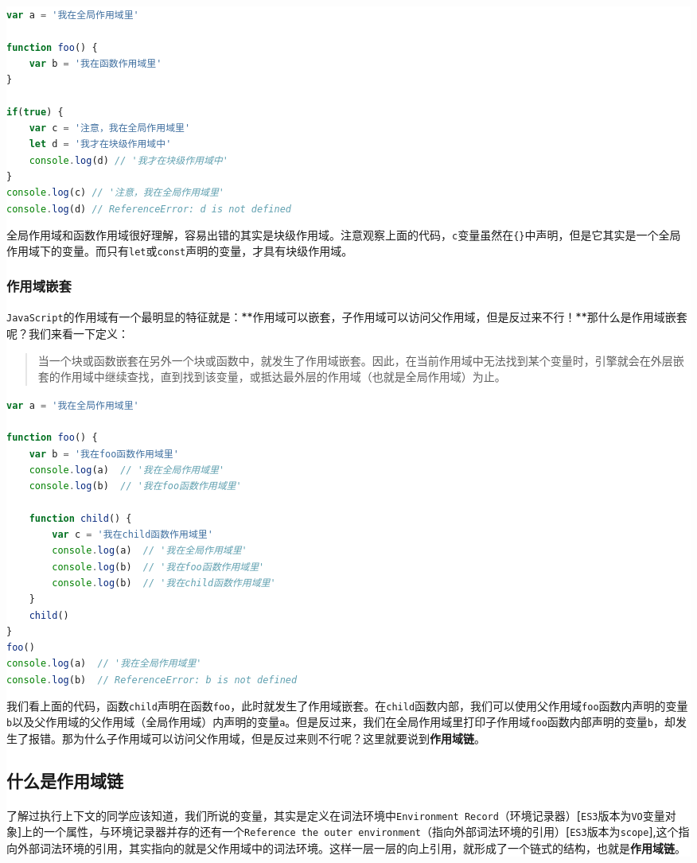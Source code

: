 ```javascript
var a = '我在全局作用域里'

function foo() {
    var b = '我在函数作用域里'
}

if(true) {
    var c = '注意，我在全局作用域里'
    let d = '我才在块级作用域中'
    console.log(d) // '我才在块级作用域中'
}
console.log(c) // '注意，我在全局作用域里'
console.log(d) // ReferenceError: d is not defined
```

全局作用域和函数作用域很好理解，容易出错的其实是块级作用域。注意观察上面的代码，`c`变量虽然在`{}`中声明，但是它其实是一个全局作用域下的变量。而只有`let`或`const`声明的变量，才具有块级作用域。

### 作用域嵌套

`JavaScript`的作用域有一个最明显的特征就是：**作用域可以嵌套，子作用域可以访问父作用域，但是反过来不行！**那什么是作用域嵌套呢？我们来看一下定义：

> 当一个块或函数嵌套在另外一个块或函数中，就发生了作用域嵌套。因此，在当前作用域中无法找到某个变量时，引擎就会在外层嵌套的作用域中继续查找，直到找到该变量，或抵达最外层的作用域（也就是全局作用域）为止。

```javascript
var a = '我在全局作用域里'

function foo() {
    var b = '我在foo函数作用域里'
    console.log(a)  // '我在全局作用域里'
    console.log(b)  // '我在foo函数作用域里'
    
    function child() {
        var c = '我在child函数作用域里'
        console.log(a)  // '我在全局作用域里'
    	console.log(b)  // '我在foo函数作用域里'
        console.log(b)  // '我在child函数作用域里'
    }
    child()
}
foo()
console.log(a)  // '我在全局作用域里'
console.log(b)  // ReferenceError: b is not defined
```

我们看上面的代码，函数`child`声明在函数`foo`，此时就发生了作用域嵌套。在`child`函数内部，我们可以使用父作用域`foo`函数内声明的变量`b`以及父作用域的父作用域（全局作用域）内声明的变量`a`。但是反过来，我们在全局作用域里打印子作用域`foo`函数内部声明的变量`b`，却发生了报错。那为什么子作用域可以访问父作用域，但是反过来则不行呢？这里就要说到**作用域链**。

## 什么是作用域链

了解过执行上下文的同学应该知道，我们所说的变量，其实是定义在词法环境中`Environment Record`（环境记录器）[`ES3`版本为`VO`变量对象]上的一个属性，与环境记录器并存的还有一个`Reference the outer environment`（指向外部词法环境的引用）[`ES3`版本为`scope`],这个指向外部词法环境的引用，其实指向的就是父作用域中的词法环境。这样一层一层的向上引用，就形成了一个链式的结构，也就是**作用域链**。

